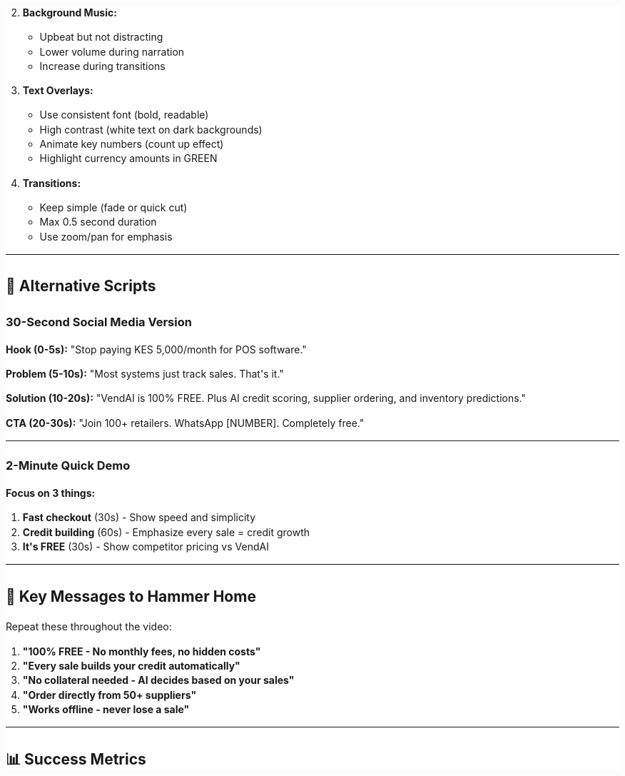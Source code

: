 2. **Background Music:**
   - Upbeat but not distracting
   - Lower volume during narration
   - Increase during transitions

3. **Text Overlays:**
   - Use consistent font (bold, readable)
   - High contrast (white text on dark backgrounds)
   - Animate key numbers (count up effect)
   - Highlight currency amounts in GREEN

4. **Transitions:**
   - Keep simple (fade or quick cut)
   - Max 0.5 second duration
   - Use zoom/pan for emphasis

---

## 📝 Alternative Scripts

### 30-Second Social Media Version

**Hook (0-5s):** "Stop paying KES 5,000/month for POS software."

**Problem (5-10s):** "Most systems just track sales. That's it."

**Solution (10-20s):** "VendAI is 100% FREE. Plus AI credit scoring, supplier ordering, and inventory predictions."

**CTA (20-30s):** "Join 100+ retailers. WhatsApp [NUMBER]. Completely free."

---

### 2-Minute Quick Demo

**Focus on 3 things:**
1. **Fast checkout** (30s) - Show speed and simplicity
2. **Credit building** (60s) - Emphasize every sale = credit growth
3. **It's FREE** (30s) - Show competitor pricing vs VendAI

---

## 🎯 Key Messages to Hammer Home

Repeat these throughout the video:

1. **"100% FREE - No monthly fees, no hidden costs"**
2. **"Every sale builds your credit automatically"**
3. **"No collateral needed - AI decides based on your sales"**
4. **"Order directly from 50+ suppliers"**
5. **"Works offline - never lose a sale"**

---

## 📊 Success Metrics
